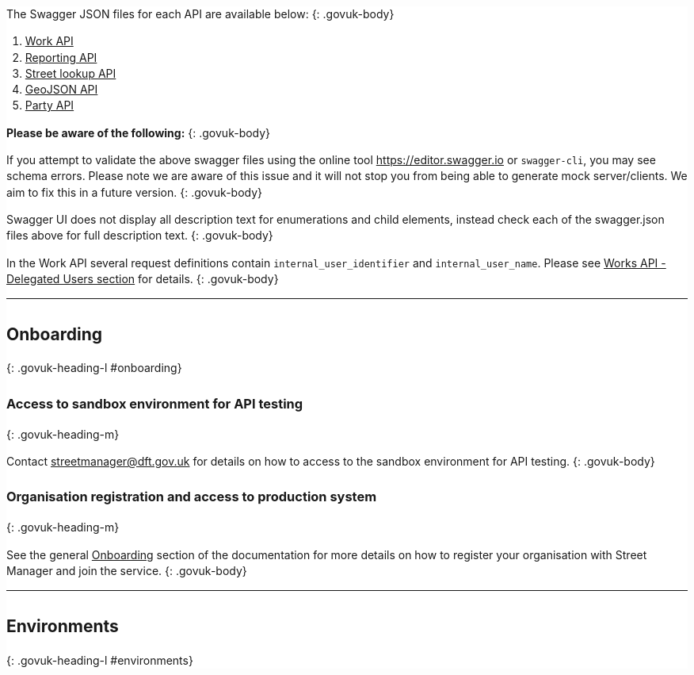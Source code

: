The Swagger JSON files for each API are available below:
{: .govuk-body}

<ol class="govuk-list govuk-list--bullet">
  <li><a href="json/work-swagger.json">Work API</a></li>
  <li><a href="json/reporting-swagger.json">Reporting API</a></li>
  <li><a href="json/lookup-swagger.json">Street lookup API</a></li>
  <li><a href="json/geojson-swagger.json">GeoJSON API</a></li>
  <li><a href="json/party-swagger.json">Party API</a></li>
</ol>

**Please be aware of the following:**
{: .govuk-body}

If you attempt to validate the above swagger files using the online tool <a href="https://editor.swagger.io"> https://editor.swagger.io </a> or `swagger-cli`, you may see schema errors. Please note we are aware of this issue and it will not stop you from being able to generate mock server/clients. We aim to fix this in a future version.
{: .govuk-body}

Swagger UI does not display all description text for enumerations and child elements, instead check each of the swagger.json files above for full description text.
{: .govuk-body}

In the Work API several request definitions contain `internal_user_identifier` and `internal_user_name`. Please see <a class="govuk-link" href="#delegated-users">Works API - Delegated Users section</a> for details.
{: .govuk-body}

<hr class="govuk-section-break govuk-section-break--xl govuk-section-break--visible">

## Onboarding
{: .govuk-heading-l #onboarding}

### Access to sandbox environment for API testing
{: .govuk-heading-m}

Contact <a href="mailto:streetmanager@dft.gov.uk">streetmanager@dft.gov.uk</a> for details on how to access to the sandbox environment for API testing.
{: .govuk-body}

### Organisation registration and access to production system
{: .govuk-heading-m}

See the general <a href="/street-manager-docs/onboarding/">Onboarding</a> section of the documentation for more details on how to register your organisation with Street Manager and join the service.
{: .govuk-body}

<hr class="govuk-section-break govuk-section-break--xl govuk-section-break--visible">


## Environments
{: .govuk-heading-l #environments}
